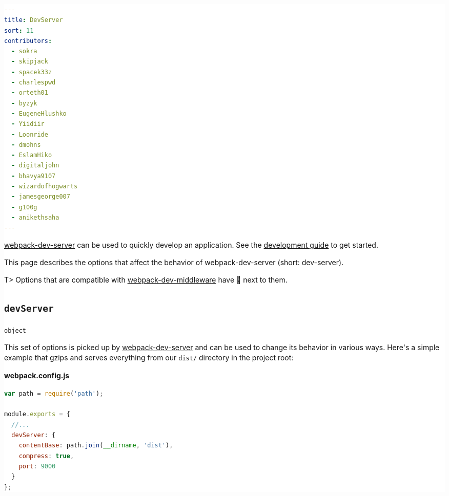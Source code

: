 ```yaml
---
title: DevServer
sort: 11
contributors:
  - sokra
  - skipjack
  - spacek33z
  - charlespwd
  - orteth01
  - byzyk
  - EugeneHlushko
  - Yiidiir
  - Loonride
  - dmohns
  - EslamHiko
  - digitaljohn
  - bhavya9107
  - wizardofhogwarts
  - jamesgeorge007
  - g100g
  - anikethsaha
---
```


[webpack-dev-server](https://github.com/webpack/webpack-dev-server) can be used to quickly develop an application. See the [development guide](/guides/development/) to get started.

This page describes the options that affect the behavior of webpack-dev-server (short: dev-server).

T> Options that are compatible with [webpack-dev-middleware](https://github.com/webpack/webpack-dev-middleware) have 🔑 next to them.


## `devServer`

`object`

This set of options is picked up by [webpack-dev-server](https://github.com/webpack/webpack-dev-server) and can be used to change its behavior in various ways. Here's a simple example that gzips and serves everything from our `dist/` directory in the project root:

__webpack.config.js__

```javascript
var path = require('path');

module.exports = {
  //...
  devServer: {
    contentBase: path.join(__dirname, 'dist'),
    compress: true,
    port: 9000
  }
};
```
